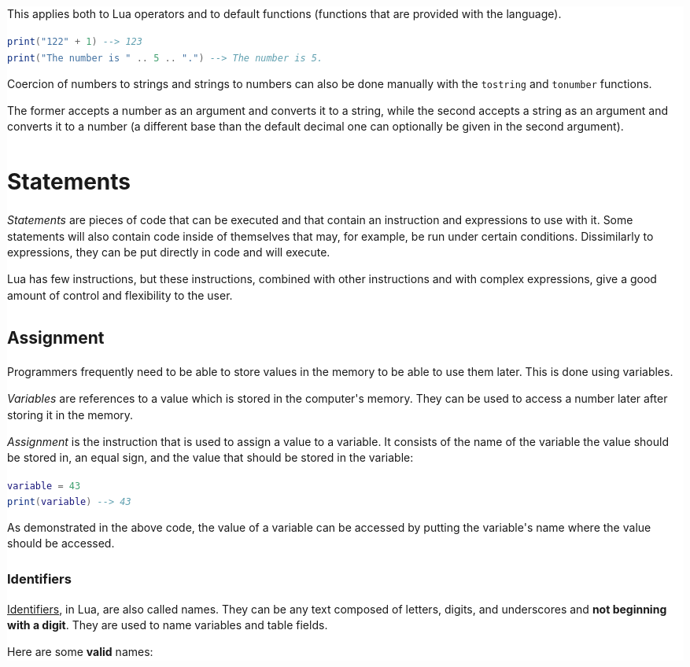 This applies both to Lua operators and to default functions (functions that are provided
with the language).

```lua
print("122" + 1) --> 123
print("The number is " .. 5 .. ".") --> The number is 5.
```

Coercion of numbers to strings and strings to numbers can also be done manually with
the `tostring` and `tonumber` functions.

The former accepts a number as an argument and converts it to a string,
while the second accepts a string as an argument and converts it to a number
(a different base than the default decimal one can optionally be given in the second argument).


# Statements 

*Statements* are pieces of code that can be executed and that contain an instruction and
expressions to use with it. Some statements will also contain code inside of themselves that
may, for example, be run under certain conditions. Dissimilarly to expressions, they can
be put directly in code and will execute.

Lua has few instructions, but these instructions,
combined with other instructions and with complex expressions, give a good amount of
control and flexibility to the user.

## Assignment

Programmers frequently need to be able to store values in the memory to be able to use
them later. This is done using variables.

*Variables* are references to a value which is stored in the computer's memory.
They can be used to access a number later after storing it in the memory.

*Assignment* is the instruction that is used to assign a value to a variable. It
consists of the name of the variable the value should be stored in, an equal sign, and the
value that should be stored in the variable:

```lua
variable = 43
print(variable) --> 43
```

As demonstrated in the above code, the value of a variable can be accessed by putting the
variable's name where the value should be accessed.

### Identifiers

[Identifiers](https://en.wikipedia.org/wiki/Identifier%23In_computer_science),
in Lua, are also called names. They can be any text composed of letters, digits,
and underscores and **not beginning with a digit**.
They are used to name variables and table fields.

Here are some **valid** names:
